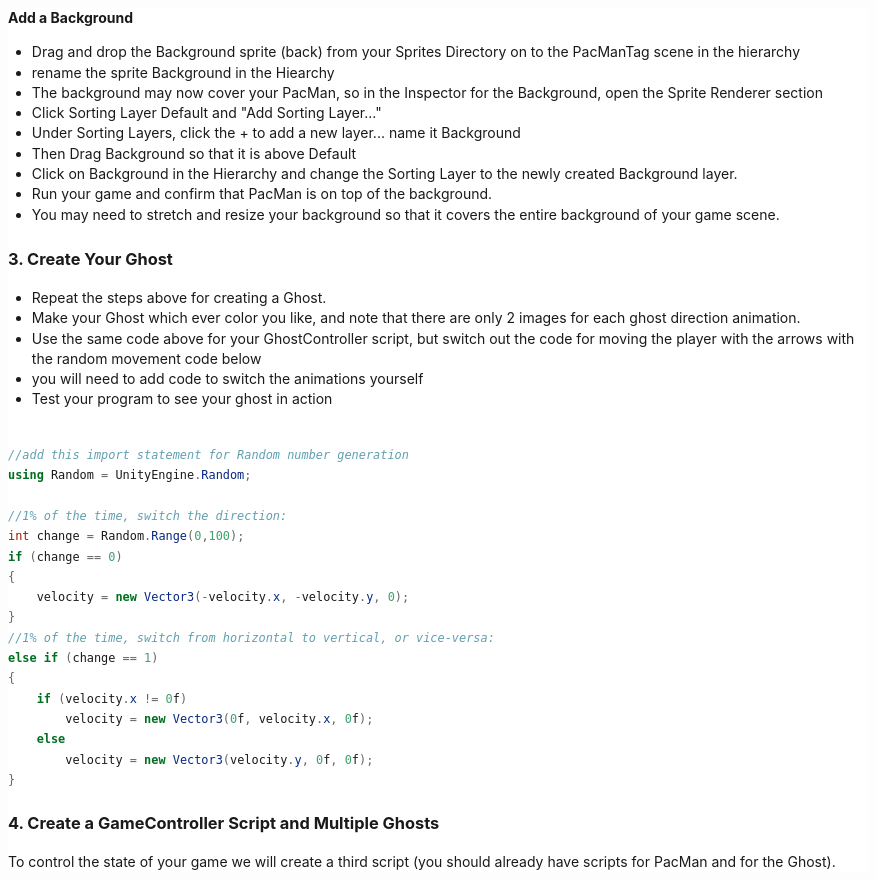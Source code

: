 **Add a Background**

- Drag and drop the Background sprite (back) from your Sprites Directory on to the PacManTag scene in the hierarchy
- rename the sprite Background in the Hiearchy
- The background may now cover your PacMan, so in the Inspector for the Background, open the Sprite Renderer section
- Click Sorting Layer Default and "Add Sorting Layer..."
- Under Sorting Layers, click the + to add a new layer... name it Background
- Then Drag Background so that it is above Default
- Click on Background in the Hierarchy and change the Sorting Layer to the newly created Background layer.
- Run your game and confirm that PacMan is on top of the background. 
- You may need to stretch and resize your background so that it covers the entire background of your game scene.
  

### 3. Create Your Ghost

 - Repeat the steps above for creating a Ghost.
 - Make your Ghost which ever color you like, and note that there are only 2 images for each ghost direction animation.
 - Use the same code above for your GhostController script, but switch out the code for moving the player with the arrows with the random movement code below
 - you will need to add code to switch  the animations  yourself
 - Test your program to see your ghost in action


```csharp

//add this import statement for Random number generation
using Random = UnityEngine.Random;

//1% of the time, switch the direction: 
int change = Random.Range(0,100);
if (change == 0)
{
    velocity = new Vector3(-velocity.x, -velocity.y, 0);
}
//1% of the time, switch from horizontal to vertical, or vice-versa: 
else if (change == 1)
{
    if (velocity.x != 0f)
        velocity = new Vector3(0f, velocity.x, 0f);
    else
        velocity = new Vector3(velocity.y, 0f, 0f);
} 
```

### 4. Create a GameController Script and Multiple Ghosts

To control the state of your game we will create a third script (you should already have scripts for PacMan and for the Ghost).
